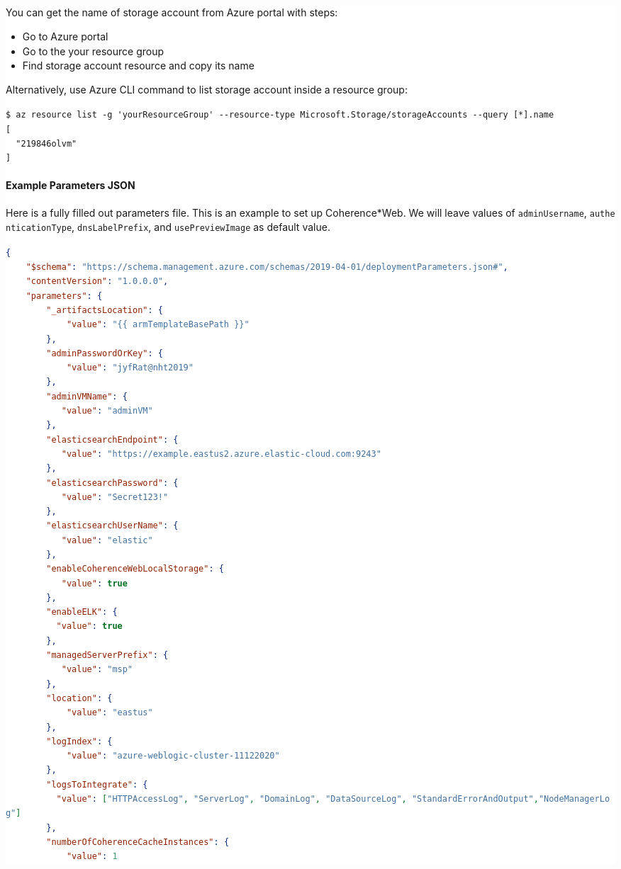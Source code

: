 You can get the name of storage account from Azure portal with steps:

  * Go to Azure portal
  * Go to the your resource group
  * Find storage account resource and copy its name
  
Alternatively, use Azure CLI command to list storage account inside a resource group:

```shell
$ az resource list -g 'yourResourceGroup' --resource-type Microsoft.Storage/storageAccounts --query [*].name
[
  "219846olvm"
]
```

#### Example Parameters JSON

Here is a fully filled out parameters file.  This is an example to set up Coherence*Web.  We will leave values of `adminUsername`, `authenticationType`, `dnsLabelPrefix`,  and `usePreviewImage` as default value. 

```json
{
    "$schema": "https://schema.management.azure.com/schemas/2019-04-01/deploymentParameters.json#",
    "contentVersion": "1.0.0.0",
    "parameters": {
        "_artifactsLocation": {
            "value": "{{ armTemplateBasePath }}"
        },
        "adminPasswordOrKey": {
            "value": "jyfRat@nht2019"
        },
        "adminVMName": {
           "value": "adminVM"
        },
        "elasticsearchEndpoint": {
           "value": "https://example.eastus2.azure.elastic-cloud.com:9243"
        },
        "elasticsearchPassword": {
           "value": "Secret123!"
        },
        "elasticsearchUserName": {
           "value": "elastic"
        },
        "enableCoherenceWebLocalStorage": {
           "value": true
        },
        "enableELK": {
          "value": true
        },
        "managedServerPrefix": {
           "value": "msp"
        },
        "location": {
            "value": "eastus"
        },
        "logIndex": {
            "value": "azure-weblogic-cluster-11122020"
        },
        "logsToIntegrate": {
          "value": ["HTTPAccessLog", "ServerLog", "DomainLog", "DataSourceLog", "StandardErrorAndOutput","NodeManagerLog"]
        },
        "numberOfCoherenceCacheInstances": {
            "value": 1
```